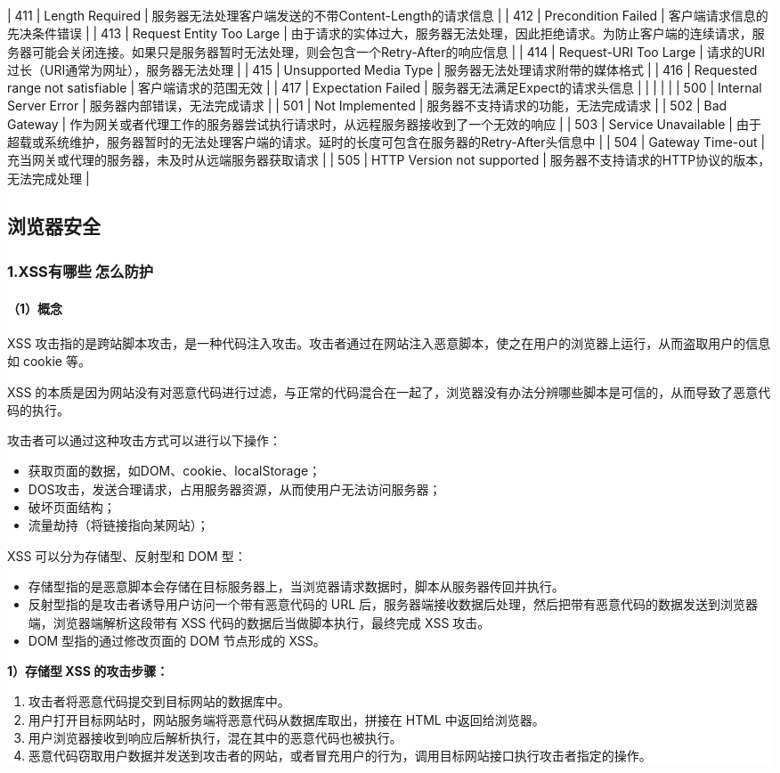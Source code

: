 | 411     | Length Required                                             | 服务器无法处理客户端发送的不带Content-Length的请求信息       |
| 412     | Precondition Failed                                         | 客户端请求信息的先决条件错误                                 |
| 413     | Request Entity Too Large                                    | 由于请求的实体过大，服务器无法处理，因此拒绝请求。为防止客户端的连续请求，服务器可能会关闭连接。如果只是服务器暂时无法处理，则会包含一个Retry-After的响应信息 |
| 414     | Request-URI Too Large                                       | 请求的URI过长（URI通常为网址），服务器无法处理               |
| 415     | Unsupported Media Type                                      | 服务器无法处理请求附带的媒体格式                             |
| 416     | Requested range not satisfiable                             | 客户端请求的范围无效                                         |
| 417     | Expectation Failed                                          | 服务器无法满足Expect的请求头信息                             |
|         |                                                             |                                                              |
| 500     | Internal Server Error                                       | 服务器内部错误，无法完成请求                                 |
| 501     | Not Implemented                                             | 服务器不支持请求的功能，无法完成请求                         |
| 502     | Bad Gateway                                                 | 作为网关或者代理工作的服务器尝试执行请求时，从远程服务器接收到了一个无效的响应 |
| 503     | Service Unavailable                                         | 由于超载或系统维护，服务器暂时的无法处理客户端的请求。延时的长度可包含在服务器的Retry-After头信息中 |
| 504     | Gateway Time-out                                            | 充当网关或代理的服务器，未及时从远端服务器获取请求           |
| 505     | HTTP Version not supported                                  | 服务器不支持请求的HTTP协议的版本，无法完成处理               |

## 浏览器安全

### 1.XSS有哪些 怎么防护

#### （1）概念

XSS 攻击指的是跨站脚本攻击，是一种代码注入攻击。攻击者通过在网站注入恶意脚本，使之在用户的浏览器上运行，从而盗取用户的信息如 cookie 等。

XSS 的本质是因为网站没有对恶意代码进行过滤，与正常的代码混合在一起了，浏览器没有办法分辨哪些脚本是可信的，从而导致了恶意代码的执行。

攻击者可以通过这种攻击方式可以进行以下操作：

- 获取页面的数据，如DOM、cookie、localStorage；
- DOS攻击，发送合理请求，占用服务器资源，从而使用户无法访问服务器；
- 破坏页面结构；
- 流量劫持（将链接指向某网站）；

XSS 可以分为存储型、反射型和 DOM 型：

- 存储型指的是恶意脚本会存储在目标服务器上，当浏览器请求数据时，脚本从服务器传回并执行。
- 反射型指的是攻击者诱导用户访问一个带有恶意代码的 URL 后，服务器端接收数据后处理，然后把带有恶意代码的数据发送到浏览器端，浏览器端解析这段带有 XSS 代码的数据后当做脚本执行，最终完成 XSS 攻击。 
- DOM 型指的通过修改页面的 DOM 节点形成的 XSS。

**1）存储型 XSS 的攻击步骤：**

1. 攻击者将恶意代码提交到⽬标⽹站的数据库中。
2. ⽤户打开⽬标⽹站时，⽹站服务端将恶意代码从数据库取出，拼接在 HTML 中返回给浏览器。
3. ⽤户浏览器接收到响应后解析执⾏，混在其中的恶意代码也被执⾏。
4. 恶意代码窃取⽤户数据并发送到攻击者的⽹站，或者冒充⽤户的⾏为，调⽤⽬标⽹站接⼝执⾏攻击者指定的操作。
